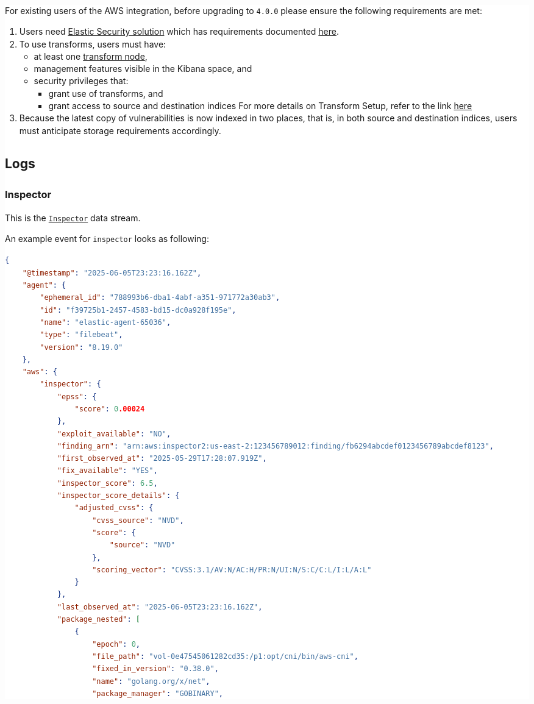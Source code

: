 For existing users of the AWS integration, before upgrading to `4.0.0` please ensure the following requirements are met:

1. Users need [Elastic Security solution](https://www.elastic.co/docs/solutions/security) which has requirements documented [here](https://www.elastic.co/docs/solutions/security/get-started/elastic-security-requirements).
2. To use transforms, users must have:
   - at least one [transform node](https://www.elastic.co/docs/deploy-manage/distributed-architecture/clusters-nodes-shards/node-roles#transform-node-role),
   - management features visible in the Kibana space, and
   - security privileges that:
     - grant use of transforms, and
     - grant access to source and destination indices
   For more details on Transform Setup, refer to the link [here](https://www.elastic.co/docs/explore-analyze/transforms/transform-setup)
3. Because the latest copy of vulnerabilities is now indexed in two places, that is, in both source and destination indices, users must anticipate storage requirements accordingly.

## Logs

### Inspector

This is the [`Inspector`](https://docs.aws.amazon.com/inspector/v2/APIReference/API_ListFindings.html#inspector2-ListFindings-response-findings) data stream.

An example event for `inspector` looks as following:

```json
{
    "@timestamp": "2025-06-05T23:23:16.162Z",
    "agent": {
        "ephemeral_id": "788993b6-dba1-4abf-a351-971772a30ab3",
        "id": "f39725b1-2457-4583-bd15-dc0a928f195e",
        "name": "elastic-agent-65036",
        "type": "filebeat",
        "version": "8.19.0"
    },
    "aws": {
        "inspector": {
            "epss": {
                "score": 0.00024
            },
            "exploit_available": "NO",
            "finding_arn": "arn:aws:inspector2:us-east-2:123456789012:finding/fb6294abcdef0123456789abcdef8123",
            "first_observed_at": "2025-05-29T17:28:07.919Z",
            "fix_available": "YES",
            "inspector_score": 6.5,
            "inspector_score_details": {
                "adjusted_cvss": {
                    "cvss_source": "NVD",
                    "score": {
                        "source": "NVD"
                    },
                    "scoring_vector": "CVSS:3.1/AV:N/AC:H/PR:N/UI:N/S:C/C:L/I:L/A:L"
                }
            },
            "last_observed_at": "2025-06-05T23:23:16.162Z",
            "package_nested": [
                {
                    "epoch": 0,
                    "file_path": "vol-0e47545061282cd35:/p1:opt/cni/bin/aws-cni",
                    "fixed_in_version": "0.38.0",
                    "name": "golang.org/x/net",
                    "package_manager": "GOBINARY",
```